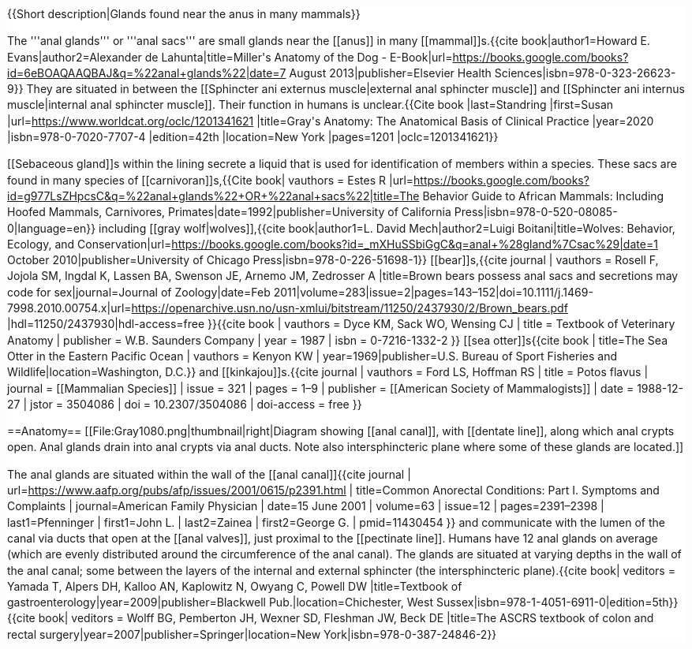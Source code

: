 {{Short description|Glands found near the anus in many mammals}}

The '''anal glands''' or '''anal sacs''' are small glands near the [[anus]] in many [[mammal]]s.<ref name="EvansLahunta2013">{{cite book|author1=Howard E. Evans|author2=Alexander de Lahunta|title=Miller's Anatomy of the Dog - E-Book|url=https://books.google.com/books?id=6eBOAQAAQBAJ&q=%22anal+glands%22|date=7 August 2013|publisher=Elsevier Health Sciences|isbn=978-0-323-26623-9}}</ref> They are situated in between the [[Sphincter ani externus muscle|external anal sphincter muscle]] and [[Sphincter ani internus muscle|internal anal sphincter muscle]].<ref name=":7" /> Their function in humans is unclear.<ref name=":22422">{{Cite book |last=Standring |first=Susan |url=https://www.worldcat.org/oclc/1201341621 |title=Gray's Anatomy: The Anatomical Basis of Clinical Practice |year=2020 |isbn=978-0-7020-7707-4 |edition=42th |location=New York |pages=1201 |oclc=1201341621}}</ref>

[[Sebaceous gland]]s within the lining secrete a liquid that is used for identification of members within a species. These sacs are found in many species of [[carnivoran]]s,<ref name=":7">{{Cite book| vauthors = Estes R |url=https://books.google.com/books?id=g977LsZHpcsC&q=%22anal+glands%22+OR+%22anal+sacs%22|title=The Behavior Guide to African Mammals: Including Hoofed Mammals, Carnivores, Primates|date=1992|publisher=University of California Press|isbn=978-0-520-08085-0|language=en}}</ref> including [[gray wolf|wolves]],<ref name="MechBoitani2010">{{cite book|author1=L. David Mech|author2=Luigi Boitani|title=Wolves: Behavior, Ecology, and Conservation|url=https://books.google.com/books?id=_mXHuSSbiGgC&q=anal+%28gland%7Csac%29|date=1 October 2010|publisher=University of Chicago Press|isbn=978-0-226-51698-1}}</ref> [[bear]]s,<ref>{{cite journal | vauthors = Rosell F, Jojola SM, Ingdal K, Lassen BA, Swenson JE, Arnemo JM, Zedrosser A |title=Brown bears possess anal sacs and secretions may code for sex|journal=Journal of Zoology|date=Feb 2011|volume=283|issue=2|pages=143–152|doi=10.1111/j.1469-7998.2010.00754.x|url=https://openarchive.usn.no/usn-xmlui/bitstream/11250/2437930/2/Brown_bears.pdf |hdl=11250/2437930|hdl-access=free }}</ref><ref name="Dyce">{{cite book | vauthors = Dyce KM, Sack WO, Wensing CJ | title = Textbook of Veterinary Anatomy | publisher = W.B. Saunders Company | year = 1987 | isbn = 0-7216-1332-2 }}</ref> [[sea otter]]s<ref>{{cite book | title=The Sea Otter in the Eastern Pacific Ocean | vauthors = Kenyon KW | year=1969|publisher=U.S. Bureau of Sport Fisheries and Wildlife|location=Washington, D.C.}}</ref> and [[kinkajou]]s.<ref name="Ford">{{cite journal | vauthors = Ford LS, Hoffman RS | title = Potos flavus | journal = [[Mammalian Species]] | issue = 321 | pages = 1–9 | publisher = [[American Society of Mammalogists]] | date = 1988-12-27 | jstor = 3504086 | doi = 10.2307/3504086 | doi-access = free }}</ref>

==Anatomy==
[[File:Gray1080.png|thumbnail|right|Diagram showing [[anal canal]], with [[dentate line]], along which anal crypts open. Anal glands drain into anal crypts via anal ducts. Note also intersphincteric plane where some of these glands are located.]]

The anal glands are situated within the wall of the [[anal canal]]<ref>{{cite journal | url=https://www.aafp.org/pubs/afp/issues/2001/0615/p2391.html | title=Common Anorectal Conditions: Part I. Symptoms and Complaints | journal=American Family Physician | date=15 June 2001 | volume=63 | issue=12 | pages=2391–2398 | last1=Pfenninger | first1=John L. | last2=Zainea | first2=George G. | pmid=11430454 }}</ref> and communicate with the lumen of the canal via ducts that open at the [[anal valves]], just proximal to the [[pectinate line]]. Humans have 12 anal glands on average (which are evenly distributed around the circumference of the anal canal).<ref name=":22422" /> The glands are situated at varying depths in the wall of the anal canal; some between the layers of the internal and external sphincter (the intersphincteric plane).<ref name=":8">{{cite book| veditors = Yamada T, Alpers DH, Kalloo AN, Kaplowitz N, Owyang C, Powell DW |title=Textbook of gastroenterology|year=2009|publisher=Blackwell Pub.|location=Chichester, West Sussex|isbn=978-1-4051-6911-0|edition=5th}}</ref><ref name=":9">{{cite book| veditors = Wolff BG, Pemberton JH, Wexner SD, Fleshman JW, Beck DE |title=The ASCRS textbook of colon and rectal surgery|year=2007|publisher=Springer|location=New York|isbn=978-0-387-24846-2}}</ref>
